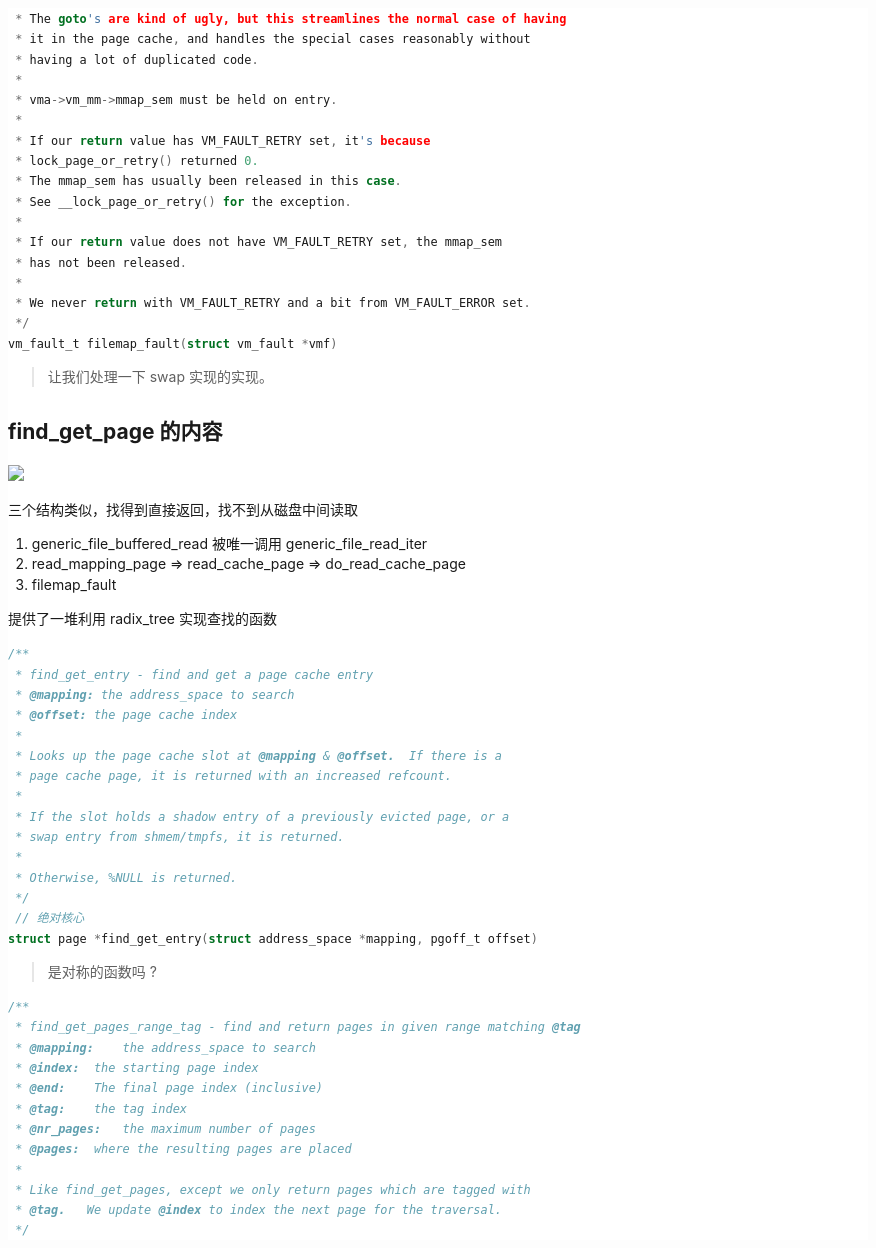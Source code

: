 ```c
 * The goto's are kind of ugly, but this streamlines the normal case of having
 * it in the page cache, and handles the special cases reasonably without
 * having a lot of duplicated code.
 *
 * vma->vm_mm->mmap_sem must be held on entry.
 *
 * If our return value has VM_FAULT_RETRY set, it's because
 * lock_page_or_retry() returned 0.
 * The mmap_sem has usually been released in this case.
 * See __lock_page_or_retry() for the exception.
 *
 * If our return value does not have VM_FAULT_RETRY set, the mmap_sem
 * has not been released.
 *
 * We never return with VM_FAULT_RETRY and a bit from VM_FAULT_ERROR set.
 */
vm_fault_t filemap_fault(struct vm_fault *vmf)
```
> 让我们处理一下 swap 实现的实现。


## find_get_page 的内容

![](../../img/source/find_get_page.png)

三个结构类似，找得到直接返回，找不到从磁盘中间读取
1. generic_file_buffered_read 被唯一调用 generic_file_read_iter
2. read_mapping_page => read_cache_page => do_read_cache_page
3. filemap_fault


提供了一堆利用 radix_tree 实现查找的函数

```c
/**
 * find_get_entry - find and get a page cache entry
 * @mapping: the address_space to search
 * @offset: the page cache index
 *
 * Looks up the page cache slot at @mapping & @offset.  If there is a
 * page cache page, it is returned with an increased refcount.
 *
 * If the slot holds a shadow entry of a previously evicted page, or a
 * swap entry from shmem/tmpfs, it is returned.
 *
 * Otherwise, %NULL is returned.
 */
 // 绝对核心
struct page *find_get_entry(struct address_space *mapping, pgoff_t offset)
```

> 是对称的函数吗 ?
```c
/**
 * find_get_pages_range_tag - find and return pages in given range matching @tag
 * @mapping:	the address_space to search
 * @index:	the starting page index
 * @end:	The final page index (inclusive)
 * @tag:	the tag index
 * @nr_pages:	the maximum number of pages
 * @pages:	where the resulting pages are placed
 *
 * Like find_get_pages, except we only return pages which are tagged with
 * @tag.   We update @index to index the next page for the traversal.
 */
```
